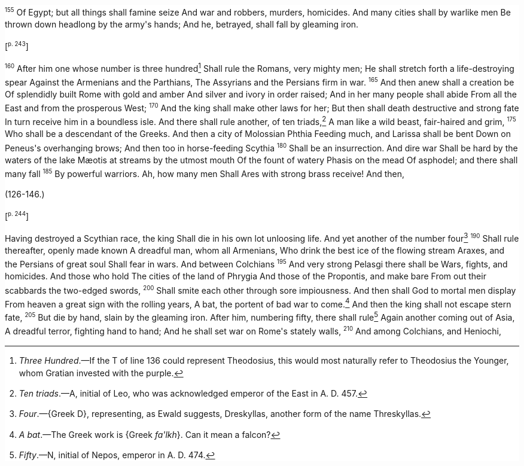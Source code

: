 <span id="v155"><sup><small>155</small></sup></span> Of Egypt; but all things shall famine seize
And war and robbers, murders, homicides.
And many cities shall by warlike men
Be thrown down headlong by the army's hands;
And he, betrayed, shall fall by gleaming iron.

<span id="p243">[<sup><small>p. 243</small></sup>]</span>

<span id="v160"><sup><small>160</small></sup></span> After him one whose number is three hundred[^160]
Shall rule the Romans, very mighty men;
He shall stretch forth a life-destroying spear
Against the Armenians and the Parthians,
The Assyrians and the Persians firm in war.
<span id="v165"><sup><small>165</small></sup></span> And then anew shall a creation be
Of splendidly built Rome with gold and amber
And silver and ivory in order raised;
And in her many people shall abide
From all the East and from the prosperous West;
<span id="v170"><sup><small>170</small></sup></span> And the king shall make other laws for her;
But then shall death destructive and strong fate
In turn receive him in a boundless isle.
And there shall rule another, of ten triads,[^173]
A man like a wild beast, fair-haired and grim,
<span id="v175"><sup><small>175</small></sup></span> Who shall be a descendant of the Greeks.
And then a city of Molossian Phthia
Feeding much, and Larissa shall be bent
Down on Peneus's overhanging brows;
And then too in horse-feeding Scythia
<span id="v180"><sup><small>180</small></sup></span> Shall be an insurrection. And dire war
Shall be hard by the waters of the lake
Mæotis at streams by the utmost mouth
Of the fount of watery Phasis on the mead
Of asphodel; and there shall many fall
<span id="v185"><sup><small>185</small></sup></span> By powerful warriors. Ah, how many men
Shall Ares with strong brass receive! And then,

(126-146.)

<span id="p244">[<sup><small>p. 244</small></sup>]</span>

Having destroyed a Scythian race, the king
Shall die in his own lot unloosing life.
And yet another of the number four[^189]
<span id="v190"><sup><small>190</small></sup></span> Shall rule thereafter, openly made known
A dreadful man, whom all Armenians,
Who drink the best ice of the flowing stream
Araxes, and the Persians of great soul
Shall fear in wars. And between Colchians
<span id="v195"><sup><small>195</small></sup></span> And very strong Pelasgi there shall be
Wars, fights, and homicides. And those who hold
The cities of the land of Phrygia
And those of the Propontis, and make bare
From out their scabbards the two-edged swords,
<span id="v200"><sup><small>200</small></sup></span> Shall smite each other through sore impiousness.
And then shall God to mortal men display
From heaven a great sign with the rolling years,
A bat, the portent of bad war to come.[^203]
And then the king shall not escape stern fate,
<span id="v205"><sup><small>205</small></sup></span> But die by hand, slain by the gleaming iron.
After him, numbering fifty, there shall rule[^206]
Again another coming out of Asia,
A dreadful terror, fighting hand to hand;
And he shall set war on Rome's stately walls,
<span id="v210"><sup><small>210</small></sup></span> And among Colchians, and Heniochi,

[^1]: This book is the most obscure and inexplicable of the entire collection. Its date and authorship are quite uncertain. After the opening lines against the lust of power (1-14) there appears to be an allusion to the closing part of the preceding book; but the writer goes on to designate a long succession of emperors and conquerors, giving the initial letter of most of the names, as in previous books, and otherwise describing them, yet so inconsistently with what we know of history as to leave it impossible to identify with any certainty the individuals and events intended. Ewald has attempted to identify most of these names with known characters of Roman and Byzantine history (_Abhandlung_, pp. 99-111), but the results of his study have commanded no following, In the following notes we insert for the benefit of the reader his more plausible conjectures, but with no conviction that they represent the persons intended by the author.
[^15]: _Bull-destroyer_.—That is, the lion mentioned in book xiii, 221, symbolizing Odenatus.
[^18]: _Shepherds_.—Chiefs of the various tribes and nations whom Odenatus subdued.
[^21]: _A dog_.—Mæonius, the assassin of Odenatus. Comp. book viii, 208.
[^24]: _Four syllables_.—Aureolus.
[^29]: _Both . . . forty_.—Macrianus, father and son of same name. But from this point onward the identification of the persons intended is purely conjectural and uncertain.
[^37]: Seventy-Represented by O, and possibly denoting the Achaian pretender, Valens.
[^57]: _Parthian-destroyer_.—Macrinus (M = 40).
[^62]: _Wolf_.—Reference, perhaps, to Quintilius, the brother of Claudius.
[^66]: 66-73. Aurelian.
[^74]: _Three_.—Their names beginning with A, L (A = 30), and T (= 800), the reference might be to Achilleus, whom the people of Palmyra invested with the purple, and Lollian and Tetricus, who, however, belonged to the western provinces.
[^101]: _Four_.—Possibly denoting Diocletian.
[^113]: 113-117. Comp. book ii, 21; iii, 991-1002; xii, 72-74.
[^122]: _Five_.—The letter E, denoting Eugenius.
[^136]: _Three hundred_.—Represented by T, and, according to Ewald's conjecture, here designating Theodosius by his Latin initial. Three.—{Greek _G_}, initial of Gratian.
[^160]: _Three Hundred_.—If the T of line 136 could represent Theodosius, this would most naturally refer to Theodosius the Younger, whom Gratian invested with the purple.
[^173]: _Ten triads_.—A, initial of Leo, who was acknowledged emperor of the East in A. D. 457.
[^189]: _Four_.—{Greek D}, representing, as Ewald suggests, Dreskyllas, another form of the name Threskyllas.
[^203]: _A bat_.—The Greek work is {Greek _fa'lkh_}. Can it mean a falcon?
[^206]: _Fifty_.—N, initial of Nepos, emperor in A. D. 474.
[^217]: 217-223. The reference is unknown, and the allusions of the rest of the book defy even the ingenuity of Ewald to make even plausible.
[^227]: Comp. lines 126-128 above, and book xi, 30, 81; xii, 93, 94, 277, 278.
[^236]: _Great peace_.—Comp. book iii, 940; xi, 105; xii, 223.
[^266]: 266, 267. Comp. lines 166, 167 above, and book xii, 218; xiii, 88.
[^272]: _Cecropes . . . Cadmeans . . . Laconians_.—Named respectively for Athenians, Thebans, and Spartans.
[^286]: _Fiery eagle_.—Comp. book iii, 769.
[^293]: Comp. book xii, 149, 150; xiii, 140, 141.
[^314]: _Three kings_.—Could these be, as Ewald (p. 111) propounds, Anastasius (Byzantine emperor, A. D. 491-518) and the infamous and insolent Harmatius Achilles and Basiliscus, the usurpers who preceded him, the last name being supposed to be equivalent to the Latin Victorinus?
[^333]: _Thrice_.—Comp. line 386 below.
[^342]: 342, 343. Comp. book viii, 252-254.
[^359]: 359-361. Comp. book viii, 58-61.
[^376]: Comp. book viii, 66-68,98, 99.
[^380]: 380, 381. Comp. book viii, 281, 282.
[^386]: _Thrice_.—Comp. line 333 above, and book viii, 226, 226.
[^401]: Comp. book iii, 657.
[^408]: _Lion_.—Comp. book xi, 287; xiii, 221.
[^419]: _Dark, scales_.—Comp. book xiii, 215.
[^422]: _Ram_.—Comp. he-goat of book xiii, 227.
[^443]: The text is corrupt and doubtful here.
[^448]: 448, 449. Comp. book xiii, 38, 39.
[^459]: 459, 460. Comp. book ii, 208.
[^461]: 461, 462. Comp. book iii, 721-724.
[^466]: 466-468. Comp. book iii, 58-60; viii, 223-226.